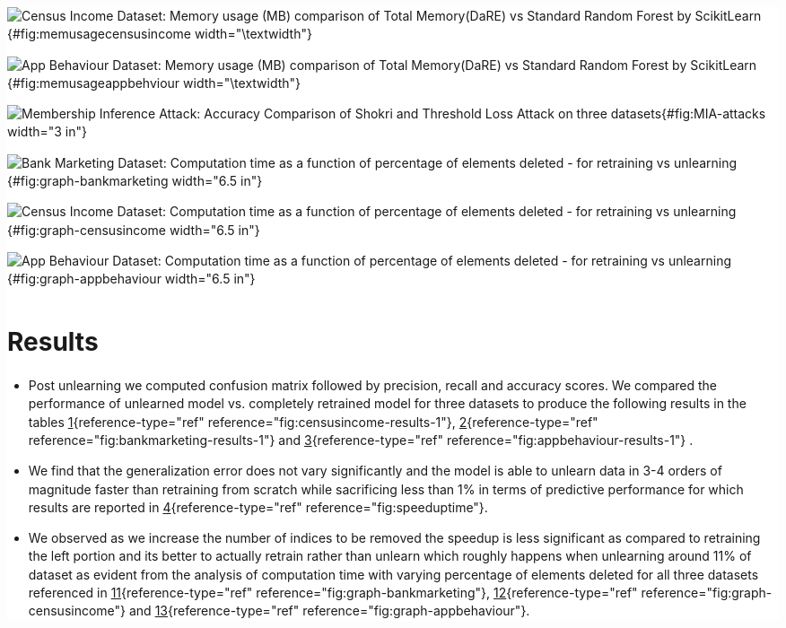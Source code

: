 ![Census Income Dataset: Memory usage (MB) comparison of Total
Memory(DaRE) vs Standard Random Forest by
ScikitLearn](tables/Memory_Census.png){#fig:memusagecensusincome
width="\\textwidth"}

![App Behaviour Dataset: Memory usage (MB) comparison of Total
Memory(DaRE) vs Standard Random Forest by
ScikitLearn](tables/Memory_App_Behavior.png){#fig:memusageappbehviour
width="\\textwidth"}

![Membership Inference Attack: Accuracy Comparison of Shokri and
Threshold Loss Attack on three
datasets](tables/MIA_Results.png){#fig:MIA-attacks width="3 in"}

![Bank Marketing Dataset: Computation time as a function of percentage
of elements deleted - for retraining vs
unlearning](tables/PlotUnlearningVsRetrainingbank_marketing.png){#fig:graph-bankmarketing
width="6.5 in"}

![Census Income Dataset: Computation time as a function of percentage of
elements deleted - for retraining vs
unlearning](tables/PlotUnlearningVsRetrainingadult.png){#fig:graph-censusincome
width="6.5 in"}

![App Behaviour Dataset: Computation time as a function of percentage of
elements deleted - for retraining vs
unlearning](tables/PlotUnlearningVsRetrainingAppBehaviour.png){#fig:graph-appbehaviour
width="6.5 in"}

# Results

-   Post unlearning we computed confusion matrix followed by precision,
    recall and accuracy scores. We compared the performance of unlearned
    model vs. completely retrained model for three datasets to produce
    the following results in the
    tables [1](#fig:censusincome-results-1){reference-type="ref"
    reference="fig:censusincome-results-1"}, [2](#fig:bankmarketing-results-1){reference-type="ref"
    reference="fig:bankmarketing-results-1"}
    and [3](#fig:appbehaviour-results-1){reference-type="ref"
    reference="fig:appbehaviour-results-1"} .

-   We find that the generalization error does not vary significantly
    and the model is able to unlearn data in 3-4 orders of magnitude
    faster than retraining from scratch while sacrificing less than 1%
    in terms of predictive performance for which results are reported
    in [4](#fig:speeduptime){reference-type="ref"
    reference="fig:speeduptime"}.

-   We observed as we increase the number of indices to be removed the
    speedup is less significant as compared to retraining the left
    portion and its better to actually retrain rather than unlearn which
    roughly happens when unlearning around 11$\%$ of dataset as evident
    from the analysis of computation time with varying percentage of
    elements deleted for all three datasets referenced
    in [11](#fig:graph-bankmarketing){reference-type="ref"
    reference="fig:graph-bankmarketing"}, [12](#fig:graph-censusincome){reference-type="ref"
    reference="fig:graph-censusincome"}
    and [13](#fig:graph-appbehaviour){reference-type="ref"
    reference="fig:graph-appbehaviour"}.
